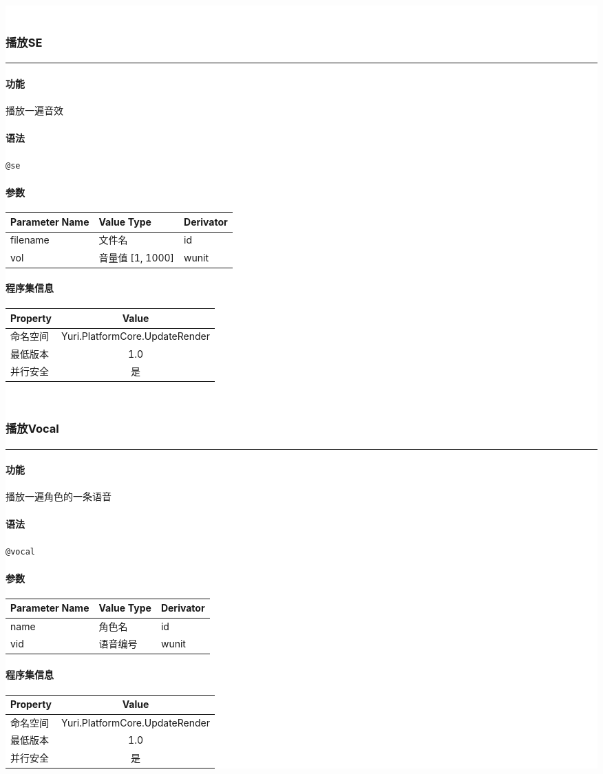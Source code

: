 <br/>

### 播放SE
---
#### 功能
播放一遍音效
#### 语法
``` markdown
@se
```
#### 参数
| Parameter Name | Value Type | Derivator |
| :-------- | :-------- | :-------- |
| filename | 文件名 | id |
| vol | 音量值 [1, 1000] | wunit |
#### 程序集信息
| Property | Value |
| :-------- | :--------: |
| 命名空间   | Yuri.PlatformCore.UpdateRender |
| 最低版本   | 1.0 |
| 并行安全   | 是 |

<br/>

### 播放Vocal
---
#### 功能
播放一遍角色的一条语音
#### 语法
``` markdown
@vocal
```
#### 参数
| Parameter Name | Value Type | Derivator |
| :-------- | :-------- | :-------- |
| name | 角色名 | id |
| vid | 语音编号 | wunit |
#### 程序集信息
| Property | Value |
| :-------- | :--------: |
| 命名空间   | Yuri.PlatformCore.UpdateRender |
| 最低版本   | 1.0 |
| 并行安全   | 是 |
